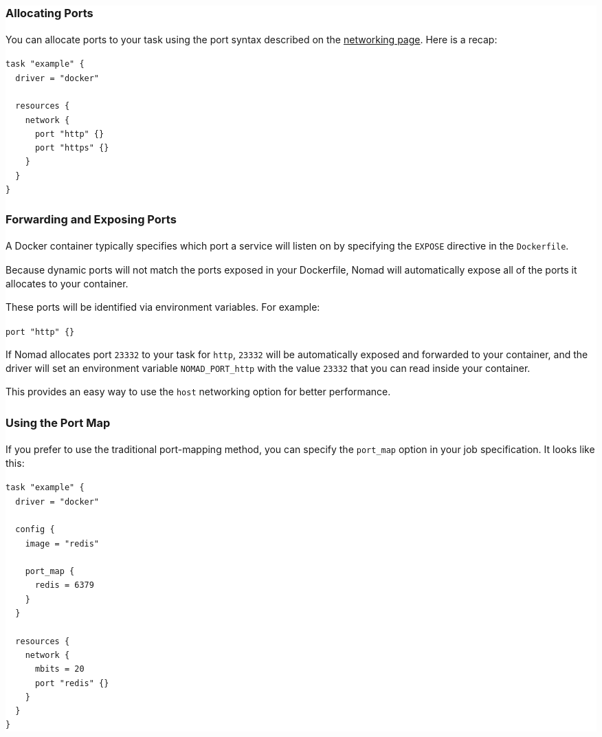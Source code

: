 ### Allocating Ports

You can allocate ports to your task using the port syntax described on the
[networking page](/docs/job-specification/network.html). Here is a recap:

```hcl
task "example" {
  driver = "docker"

  resources {
    network {
      port "http" {}
      port "https" {}
    }
  }
}
```

### Forwarding and Exposing Ports

A Docker container typically specifies which port a service will listen on by
specifying the `EXPOSE` directive in the `Dockerfile`.

Because dynamic ports will not match the ports exposed in your Dockerfile,
Nomad will automatically expose all of the ports it allocates to your
container.

These ports will be identified via environment variables. For example:

```
port "http" {}
```

If Nomad allocates port `23332` to your task for `http`, `23332` will be
automatically exposed and forwarded to your container, and the driver will set
an environment variable `NOMAD_PORT_http` with the value `23332` that you can
read inside your container.

This provides an easy way to use the `host` networking option for better
performance.

### Using the Port Map

If you prefer to use the traditional port-mapping method, you can specify the
`port_map` option in your job specification. It looks like this:

```hcl
task "example" {
  driver = "docker"

  config {
    image = "redis"

    port_map {
      redis = 6379
    }
  }

  resources {
    network {
      mbits = 20
      port "redis" {}
    }
  }
}
```
